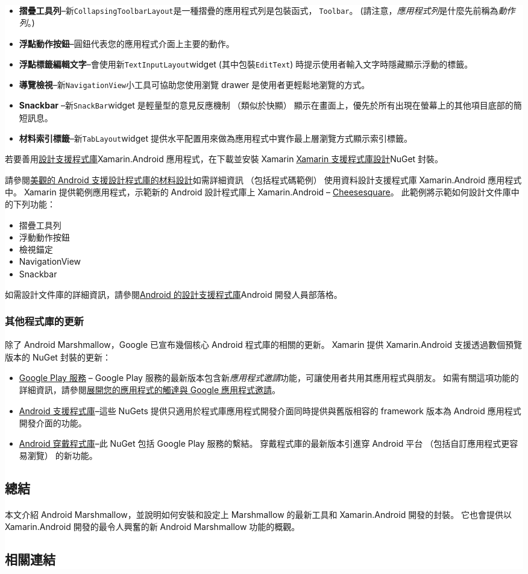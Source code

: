 -   **摺疊工具列**&ndash;新`CollapsingToolbarLayout`是一種摺疊的應用程式列是包裝函式， `Toolbar`。 (請注意，*應用程式列*是什麼先前稱為*動作列*。)

-   **浮點動作按鈕**&ndash;圓鈕代表您的應用程式介面上主要的動作。

-   **浮點標籤編輯文字**&ndash;會使用新`TextInputLayout`widget (其中包裝`EditText`) 時提示使用者輸入文字時隱藏顯示浮動的標籤。

-   **導覽檢視**&ndash;新`NavigationView`小工具可協助您使用瀏覽 drawer 是使用者更輕鬆地瀏覽的方式。

-   **Snackbar** &ndash;新`SnackBar`widget 是輕量型的意見反應機制 （類似於快顯） 顯示在畫面上，優先於所有出現在螢幕上的其他項目底部的簡短訊息。

-   **材料索引標籤**&ndash;新`TabLayout`widget 提供水平配置用來做為應用程式中實作最上層瀏覽方式顯示索引標籤。

若要善用[設計支援程式庫](http://developer.android.com/tools/support-library/features.html#design)Xamarin.Android 應用程式，在下載並安裝 Xamarin [Xamarin 支援程式庫設計](https://www.nuget.org/packages/Xamarin.Android.Support.Design/)NuGet 封裝。

請參閱[美觀的 Android 支援設計程式庫的材料設計](https://blog.xamarin.com/add-beautiful-material-design-with-the-android-support-design-library/)如需詳細資訊 （包括程式碼範例） 使用資料設計支援程式庫 Xamarin.Android 應用程式中。
Xamarin 提供範例應用程式，示範新的 Android 設計程式庫上 Xamarin.Android &ndash; [Cheesesquare](https://developer.xamarin.com/samples/monodroid/android5.0/Cheesesquare)。
此範例將示範如何設計文件庫中的下列功能：


-   摺疊工具列
-   浮動動作按鈕
-   檢視錨定
-   NavigationView
-   Snackbar

如需設計文件庫的詳細資訊，請參閱[Android 的設計支援程式庫](http://android-developers.blogspot.co.at/2015/05/android-design-support-library.html)Android 開發人員部落格。


<a name="libraries" />

### <a name="additional-library-updates"></a>其他程式庫的更新

除了 Android Marshmallow，Google 已宣布幾個核心 Android 程式庫的相關的更新。 Xamarin 提供 Xamarin.Android 支援透過數個預覽版本的 NuGet 封裝的更新： 

-   [Google Play 服務](https://www.nuget.org/packages?q=Xamarin+Google+Play+Services) &ndash; Google Play 服務的最新版本包含新*應用程式邀請*功能，可讓使用者共用其應用程式與朋友。 如需有關這項功能的詳細資訊，請參閱[展開您的應用程式的觸達與 Google 應用程式邀請](http://blog.xamarin.com/expand-your-apps-reach-with-googles-app-invites/)。 

-   [Android 支援程式庫](https://www.nuget.org/packages?q=xamarin+support+library)&ndash;這些 NuGets 提供只適用於程式庫應用程式開發介面同時提供與舊版相容的 framework 版本為 Android 應用程式開發介面的功能。 

-   [Android 穿戴程式庫](https://www.nuget.org/packages/Xamarin.Android.Wear)&ndash;此 NuGet 包括 Google Play 服務的繫結。 穿戴程式庫的最新版本引進穿 Android 平台 （包括自訂應用程式更容易瀏覽） 的新功能。 


## <a name="summary"></a>總結

本文介紹 Android Marshmallow，並說明如何安裝和設定上 Marshmallow 的最新工具和 Xamarin.Android 開發的封裝。 它也會提供以 Xamarin.Android 開發的最令人興奮的新 Android Marshmallow 功能的概觀。


## <a name="related-links"></a>相關連結

